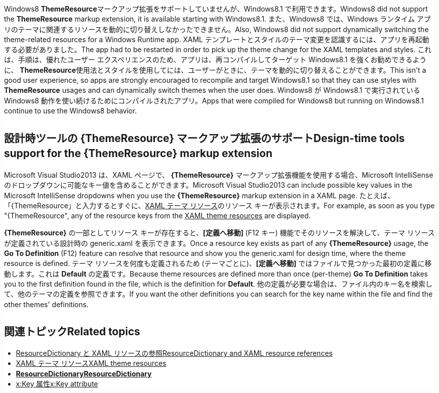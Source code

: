 <span data-ttu-id="9eeb1-189">Windows8 **ThemeResource**マークアップ拡張をサポートしていませんが、Windows8.1 で利用できます。</span><span class="sxs-lookup"><span data-stu-id="9eeb1-189">Windows8 did not support the **ThemeResource** markup extension, it is available starting with Windows8.1.</span></span> <span data-ttu-id="9eeb1-190">また、Windows8 では、Windows ランタイム アプリのテーマに関連するリソースを動的に切り替えしなかったできません。</span><span class="sxs-lookup"><span data-stu-id="9eeb1-190">Also, Windows8 did not support dynamically switching the theme-related resources for a Windows Runtime app.</span></span> <span data-ttu-id="9eeb1-191">XAML テンプレートとスタイルのテーマ変更を認識するには、アプリを再起動する必要がありました。</span><span class="sxs-lookup"><span data-stu-id="9eeb1-191">The app had to be restarted in order to pick up the theme change for the XAML templates and styles.</span></span> <span data-ttu-id="9eeb1-192">これは、手順は、優れたユーザー エクスペリエンスのため、アプリは、再コンパイルしてターゲット Windows8.1 を強くお勧めできるように、 **ThemeResource**使用法とスタイルを使用してには、ユーザーがときに、テーマを動的に切り替えることができます。</span><span class="sxs-lookup"><span data-stu-id="9eeb1-192">This isn't a good user experience, so apps are strongly encouraged to recompile and target Windows8.1 so that they can use styles with **ThemeResource** usages and can dynamically switch themes when the user does.</span></span> <span data-ttu-id="9eeb1-193">Windows8 が Windows8.1 で実行されている Windows8 動作を使い続けるためにコンパイルされたアプリ。</span><span class="sxs-lookup"><span data-stu-id="9eeb1-193">Apps that were compiled for Windows8 but running on Windows8.1 continue to use the Windows8 behavior.</span></span>

## <a name="design-time-tools-support-for-the-themeresource-markup-extension"></a><span data-ttu-id="9eeb1-194">設計時ツールの **{ThemeResource}** マークアップ拡張のサポート</span><span class="sxs-lookup"><span data-stu-id="9eeb1-194">Design-time tools support for the **{ThemeResource}** markup extension</span></span>

<span data-ttu-id="9eeb1-195">Microsoft Visual Studio2013 は、XAML ページで、 **{ThemeResource}** マークアップ拡張機能を使用する場合、Microsoft IntelliSense のドロップダウンに可能なキー値を含めることができます。</span><span class="sxs-lookup"><span data-stu-id="9eeb1-195">Microsoft Visual Studio2013 can include possible key values in the Microsoft IntelliSense dropdowns when you use the **{ThemeResource}** markup extension in a XAML page.</span></span> <span data-ttu-id="9eeb1-196">たとえば、「{ThemeResource」と入力するとすぐに、[XAML テーマ リソース](https://msdn.microsoft.com/library/windows/apps/mt187274)のリソース キーが表示されます。</span><span class="sxs-lookup"><span data-stu-id="9eeb1-196">For example, as soon as you type "{ThemeResource", any of the resource keys from the [XAML theme resources](https://msdn.microsoft.com/library/windows/apps/mt187274) are displayed.</span></span>

<span data-ttu-id="9eeb1-197">**{ThemeResource}** の一部としてリソース キーが存在すると、**[定義へ移動]** (F12 キー) 機能でそのリソースを解決して、テーマ リソースが定義されている設計時の generic.xaml を表示できます。</span><span class="sxs-lookup"><span data-stu-id="9eeb1-197">Once a resource key exists as part of any **{ThemeResource}** usage, the **Go To Definition** (F12) feature can resolve that resource and show you the generic.xaml for design time, where the theme resource is defined.</span></span> <span data-ttu-id="9eeb1-198">テーマ リソースを何度も定義されるため (テーマごとに)、**[定義へ移動]** ではファイルで見つかった最初の定義に移動します。これは **Default** の定義です。</span><span class="sxs-lookup"><span data-stu-id="9eeb1-198">Because theme resources are defined more than once (per-theme) **Go To Definition** takes you to the first definition found in the file, which is the definition for **Default**.</span></span> <span data-ttu-id="9eeb1-199">他の定義が必要な場合は、ファイル内のキー名を検索して、他のテーマの定義を参照できます。</span><span class="sxs-lookup"><span data-stu-id="9eeb1-199">If you want the other definitions you can search for the key name within the file and find the other themes' definitions.</span></span>

## <a name="related-topics"></a><span data-ttu-id="9eeb1-200">関連トピック</span><span class="sxs-lookup"><span data-stu-id="9eeb1-200">Related topics</span></span>

* [<span data-ttu-id="9eeb1-201">ResourceDictionary と XAML リソースの参照</span><span class="sxs-lookup"><span data-stu-id="9eeb1-201">ResourceDictionary and XAML resource references</span></span>](https://msdn.microsoft.com/library/windows/apps/mt187273)
* [<span data-ttu-id="9eeb1-202">XAML テーマ リソース</span><span class="sxs-lookup"><span data-stu-id="9eeb1-202">XAML theme resources</span></span>](https://msdn.microsoft.com/library/windows/apps/mt187274)
* [**<span data-ttu-id="9eeb1-203">ResourceDictionary</span><span class="sxs-lookup"><span data-stu-id="9eeb1-203">ResourceDictionary</span></span>**](https://msdn.microsoft.com/library/windows/apps/br208794)
* [<span data-ttu-id="9eeb1-204">x:Key 属性</span><span class="sxs-lookup"><span data-stu-id="9eeb1-204">x:Key attribute</span></span>](x-key-attribute.md)
 

